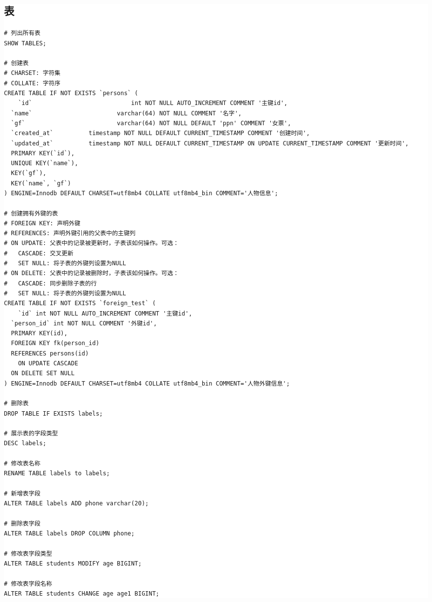 ## 表

``` mysql
# 列出所有表
SHOW TABLES;

# 创建表
# CHARSET: 字符集
# COLLATE: 字符序
CREATE TABLE IF NOT EXISTS `persons` (
	`id` 							int NOT NULL AUTO_INCREMENT COMMENT '主键id',
  `name` 						varchar(64) NOT NULL COMMENT '名字',
  `gf` 							varchar(64) NOT NULL DEFAULT 'ppn' COMMENT '女票',
  `created_at` 			timestamp NOT NULL DEFAULT CURRENT_TIMESTAMP COMMENT '创建时间',
  `updated_at` 			timestamp NOT NULL DEFAULT CURRENT_TIMESTAMP ON UPDATE CURRENT_TIMESTAMP COMMENT '更新时间',
  PRIMARY KEY(`id`),
  UNIQUE KEY(`name`),
  KEY(`gf`),
  KEY(`name`, `gf`)
) ENGINE=Innodb DEFAULT CHARSET=utf8mb4 COLLATE utf8mb4_bin COMMENT='人物信息';

# 创建拥有外键的表
# FOREIGN KEY: 声明外键
# REFERENCES: 声明外键引用的父表中的主键列
# ON UPDATE: 父表中的记录被更新时，子表该如何操作。可选：
# 	CASCADE: 交叉更新
# 	SET NULL: 将子表的外键列设置为NULL
# ON DELETE: 父表中的记录被删除时，子表该如何操作。可选：
# 	CASCADE: 同步删除子表的行
# 	SET NULL: 将子表的外键列设置为NULL
CREATE TABLE IF NOT EXISTS `foreign_test` (
	`id` int NOT NULL AUTO_INCREMENT COMMENT '主键id',
  `person_id` int NOT NULL COMMENT '外键id',
  PRIMARY KEY(id),
  FOREIGN KEY fk(person_id)
  REFERENCES persons(id)
	ON UPDATE CASCADE
  ON DELETE SET NULL
) ENGINE=Innodb DEFAULT CHARSET=utf8mb4 COLLATE utf8mb4_bin COMMENT='人物外键信息';

# 删除表
DROP TABLE IF EXISTS labels;

# 展示表的字段类型
DESC labels;

# 修改表名称
RENAME TABLE labels to labels;

# 新增表字段
ALTER TABLE labels ADD phone varchar(20);

# 删除表字段
ALTER TABLE labels DROP COLUMN phone;

# 修改表字段类型
ALTER TABLE students MODIFY age BIGINT;

# 修改表字段名称
ALTER TABLE students CHANGE age age1 BIGINT;
```
